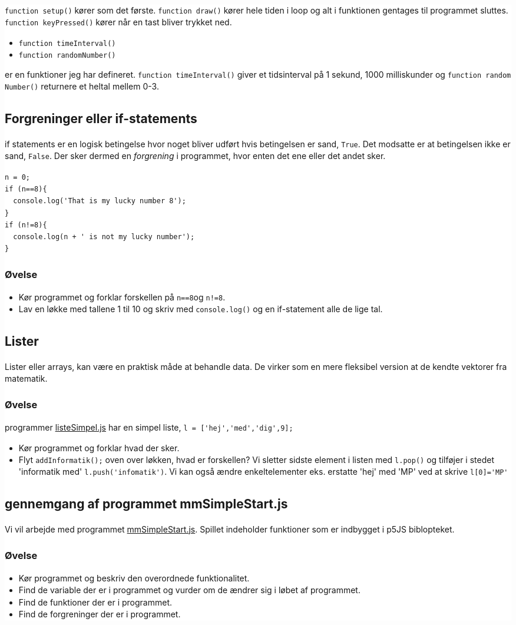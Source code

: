 `function setup()` kører som det første. `function draw()` kører hele tiden i loop og alt i funktionen gentages til programmet sluttes. `function keyPressed()` kører når en tast bliver trykket ned.
* `function timeInterval()`
* `function randomNumber()`

er en funktioner jeg har defineret. `function timeInterval()` giver et tidsinterval på 1 sekund, 1000 milliskunder og `function randomNumber()` returnere et heltal mellem 0-3.

## Forgreninger eller if-statements
if statements er en logisk betingelse hvor noget bliver udført hvis betingelsen er sand, `True`. Det modsatte er at betingelsen ikke er sand, `False`. Der sker dermed en *forgrening* i programmet, hvor enten det ene eller det andet sker.

```
n = 0;
if (n==8){
  console.log('That is my lucky number 8');
}
if (n!=8){
  console.log(n + ' is not my lucky number');
}
```

### Øvelse
* Kør programmet og forklar forskellen på ```n==8```og ```n!=8```.
* Lav en løkke  med tallene 1 til 10 og skriv med ```console.log()``` og en if-statement alle de lige tal.


## Lister
Lister eller arrays, kan være en praktisk måde at behandle data. De virker som en mere fleksibel version at de kendte vektorer fra matematik.

### Øvelse
programmer [listeSimpel.js](JSfiler/listeSimpel.js) har en simpel liste, `l = ['hej','med','dig',9];`
* Kør programmet og forklar hvad der sker.
* Flyt ```addInformatik();``` oven over løkken, hvad er forskellen?
Vi sletter sidste element i listen med ```l.pop()``` og tilføjer i stedet 'informatik med'  `l.push('infomatik')`. Vi kan også ændre enkeltelementer eks. erstatte 'hej' med 'MP' ved at skrive ```l[0]='MP'```

## gennemgang af programmet mmSimpleStart.js
Vi vil arbejde med programmet [mmSimpleStart.js](https://editor.p5js.org/mpsteenstrup/sketches/SKNtdTNPU). Spillet indeholder funktioner som er indbygget i p5JS biblopteket.

### Øvelse
* Kør programmet og beskriv den overordnede funktionalitet.
* Find de variable der er i programmet og vurder om de ændrer sig i løbet af programmet.
* Find de funktioner der er i programmet. 
* Find de forgreninger der er i programmet.
